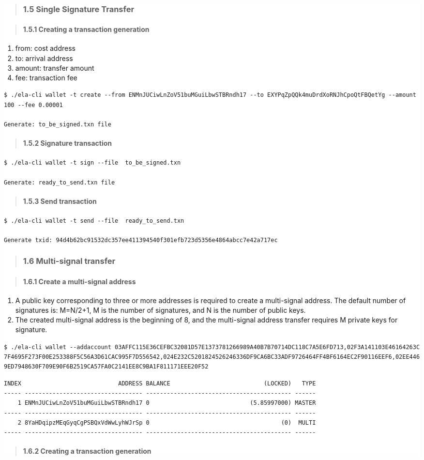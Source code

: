 > ### 1.5 Single Signature Transfer

> #### 1.5.1 Creating a transaction generation

1. from: cost address
2. to: arrival address
3. amount: transfer amount
4. fee: transaction fee

```shell
$ ./ela-cli wallet -t create --from ENMnJUCiwLnZoV51buMGuiLbwSTBRndh17 --to EXYPqZpQQk4muDrdXoRNJhCpoQtFBQetYg --amount 100 --fee 0.00001

Generate: to_be_signed.txn file
```

> #### 1.5.2 Signature transaction

```shell
$ ./ela-cli wallet -t sign --file  to_be_signed.txn

Generate: ready_to_send.txn file
```

> #### 1.5.3 Send transaction

```shell
$ ./ela-cli wallet -t send --file  ready_to_send.txn

Generate txid: 94d4b62bc91532dc357ee411394540f301efb723d5356e4864abcc7e42a717ec
```

> ### 1.6 Multi-signal transfer

> #### 1.6.1 Create a multi-signal address

1. A public key corresponding to three or more addresses is required to create a multi-signal address. The default number of signatures is: M=N/2+1, M is the number of signatures, and N is the number of public keys.
2. The created multi-signal address is the beginning of 8, and the multi-signal address transfer requires M private keys for signature.

```shell
$ ./ela-cli wallet --addaccount 03AFFC115E36CEFBC32081D57E1373781266989A40B7B70714DC118C7A5E6FD713,02F3A141103E46164263C7F4695F273F00E253388F5C56A3D61CAC995F7D556542,024E232C5201824526246336DF9CA6BC33ADF9726464FF4BF6164EC2F90116EEF6,02EE4469ED7948630F709E90F6B2519CA57FA0C2141EE8C9BA1F811171EEE20F52
```

```shell
INDEX                            ADDRESS BALANCE                           (LOCKED)   TYPE
----- ---------------------------------- ------------------------------------------ ------
    1 ENMnJUCiwLnZoV51buMGuiLbwSTBRndh17 0                             (5.85997000) MASTER
----- ---------------------------------- ------------------------------------------ ------
    2 8YaHDqipzMEqGyqCgPSBQxVdWwLyhWJrSp 0                                      (0)  MULTI
----- ---------------------------------- ------------------------------------------ ------
```

> #### 1.6.2 Creating a transaction generation
